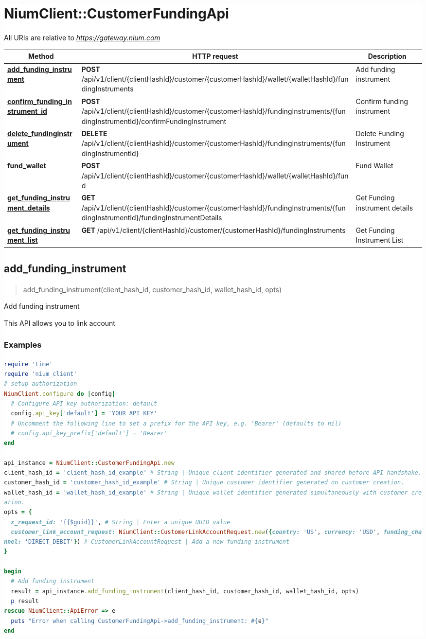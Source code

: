 # NiumClient::CustomerFundingApi

All URIs are relative to *https://gateway.nium.com*

| Method | HTTP request | Description |
| ------ | ------------ | ----------- |
| [**add_funding_instrument**](CustomerFundingApi.md#add_funding_instrument) | **POST** /api/v1/client/{clientHashId}/customer/{customerHashId}/wallet/{walletHashId}/fundingInstruments | Add funding instrument |
| [**confirm_funding_instrument_id**](CustomerFundingApi.md#confirm_funding_instrument_id) | **POST** /api/v1/client/{clientHashId}/customer/{customerHashId}/fundingInstruments/{fundingInstrumentId}/confirmFundingInstrument | Confirm funding instrument |
| [**delete_fundinginstrument**](CustomerFundingApi.md#delete_fundinginstrument) | **DELETE** /api/v1/client/{clientHashId}/customer/{customerHashId}/fundingInstruments/{fundingInstrumentId} | Delete Funding Instrument |
| [**fund_wallet**](CustomerFundingApi.md#fund_wallet) | **POST** /api/v1/client/{clientHashId}/customer/{customerHashId}/wallet/{walletHashId}/fund | Fund Wallet |
| [**get_funding_instrument_details**](CustomerFundingApi.md#get_funding_instrument_details) | **GET** /api/v1/client/{clientHashId}/customer/{customerHashId}/fundingInstruments/{fundingInstrumentId}/fundingInstrumentDetails | Get Funding instrument details |
| [**get_funding_instrument_list**](CustomerFundingApi.md#get_funding_instrument_list) | **GET** /api/v1/client/{clientHashId}/customer/{customerHashId}/fundingInstruments | Get Funding Instrument List |


## add_funding_instrument

> <LinkAccountResponse> add_funding_instrument(client_hash_id, customer_hash_id, wallet_hash_id, opts)

Add funding instrument

This API allows you to link account

### Examples

```ruby
require 'time'
require 'nium_client'
# setup authorization
NiumClient.configure do |config|
  # Configure API key authorization: default
  config.api_key['default'] = 'YOUR API KEY'
  # Uncomment the following line to set a prefix for the API key, e.g. 'Bearer' (defaults to nil)
  # config.api_key_prefix['default'] = 'Bearer'
end

api_instance = NiumClient::CustomerFundingApi.new
client_hash_id = 'client_hash_id_example' # String | Unique client identifier generated and shared before API handshake.
customer_hash_id = 'customer_hash_id_example' # String | Unique customer identifier generated on customer creation.
wallet_hash_id = 'wallet_hash_id_example' # String | Unique wallet identifier generated simultaneously with customer creation.
opts = {
  x_request_id: '{{$guid}}', # String | Enter a unique UUID value
  customer_link_account_request: NiumClient::CustomerLinkAccountRequest.new({country: 'US', currency: 'USD', funding_channel: 'DIRECT_DEBIT'}) # CustomerLinkAccountRequest | Add a new funding instrument
}

begin
  # Add funding instrument
  result = api_instance.add_funding_instrument(client_hash_id, customer_hash_id, wallet_hash_id, opts)
  p result
rescue NiumClient::ApiError => e
  puts "Error when calling CustomerFundingApi->add_funding_instrument: #{e}"
end
```
